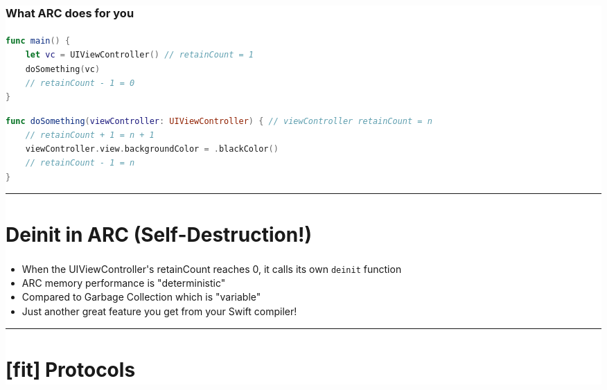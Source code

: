 
### What ARC does for you

```swift
func main() {
    let vc = UIViewController() // retainCount = 1
    doSomething(vc)
    // retainCount - 1 = 0
}
```

```swift
func doSomething(viewController: UIViewController) { // viewController retainCount = n
    // retainCount + 1 = n + 1
    viewController.view.backgroundColor = .blackColor()
    // retainCount - 1 = n
}
```

---

# Deinit in ARC (Self-Destruction!)

- When the UIViewController's retainCount reaches 0, it calls its own `deinit` function
- ARC memory performance is "deterministic"
- Compared to Garbage Collection which is "variable"
- Just another great feature you get from your Swift compiler!

---

# [fit] Protocols
